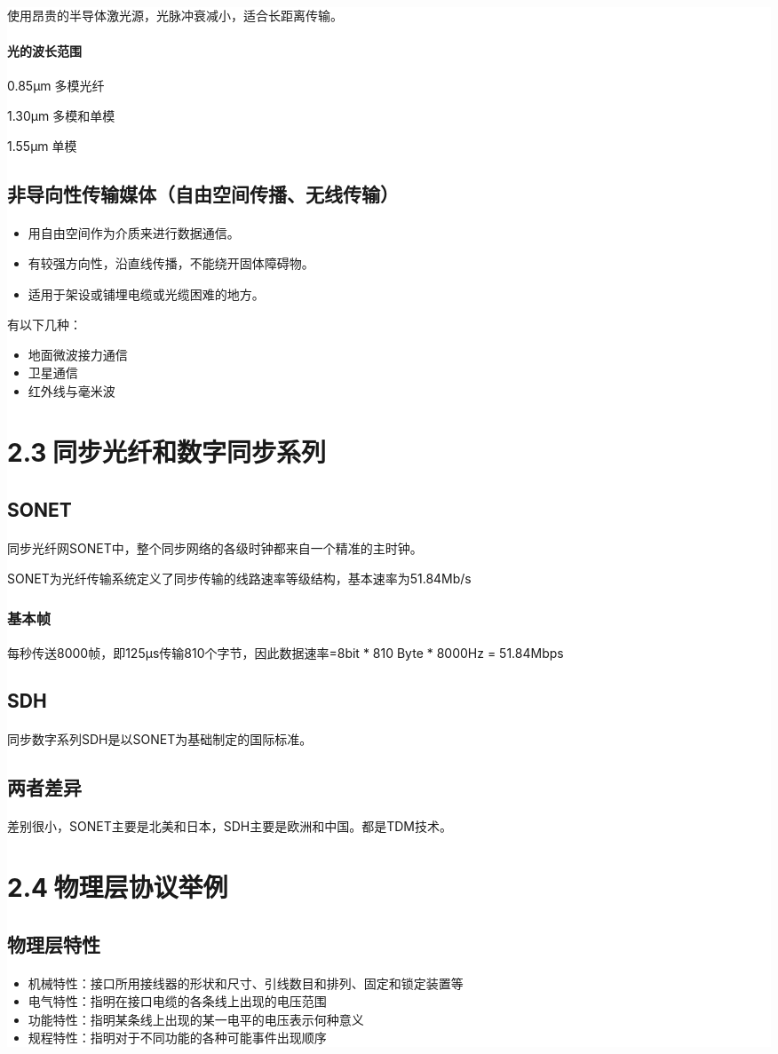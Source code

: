 使用昂贵的半导体激光源，光脉冲衰减小，适合长距离传输。

#### 光的波长范围

0.85μm 多模光纤

1.30μm 多模和单模

1.55μm 单模

## 非导向性传输媒体（自由空间传播、无线传输）

- 用自由空间作为介质来进行数据通信。

- 有较强方向性，沿直线传播，不能绕开固体障碍物。

- 适用于架设或铺埋电缆或光缆困难的地方。

有以下几种：

- 地面微波接力通信
- 卫星通信
- 红外线与毫米波

# 2.3 同步光纤和数字同步系列

## SONET

同步光纤网SONET中，整个同步网络的各级时钟都来自一个精准的主时钟。

SONET为光纤传输系统定义了同步传输的线路速率等级结构，基本速率为51.84Mb/s

### 基本帧

每秒传送8000帧，即125μs传输810个字节，因此数据速率=8bit \* 810 Byte * 8000Hz = 51.84Mbps

## SDH

同步数字系列SDH是以SONET为基础制定的国际标准。

## 两者差异

差别很小，SONET主要是北美和日本，SDH主要是欧洲和中国。都是TDM技术。

# 2.4 物理层协议举例

## 物理层特性

- 机械特性：接口所用接线器的形状和尺寸、引线数目和排列、固定和锁定装置等
- 电气特性：指明在接口电缆的各条线上出现的电压范围
- 功能特性：指明某条线上出现的某一电平的电压表示何种意义
- 规程特性：指明对于不同功能的各种可能事件出现顺序

